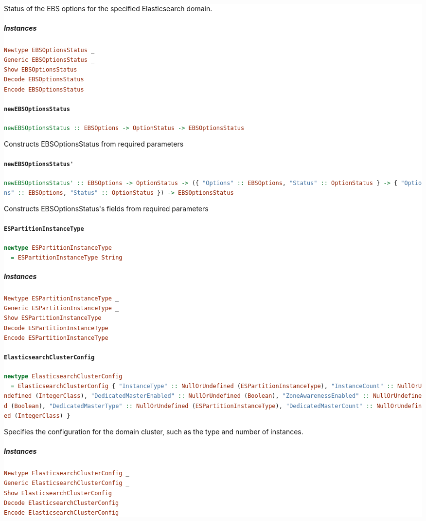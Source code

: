 <p> Status of the EBS options for the specified Elasticsearch domain.</p>

##### Instances
``` purescript
Newtype EBSOptionsStatus _
Generic EBSOptionsStatus _
Show EBSOptionsStatus
Decode EBSOptionsStatus
Encode EBSOptionsStatus
```

#### `newEBSOptionsStatus`

``` purescript
newEBSOptionsStatus :: EBSOptions -> OptionStatus -> EBSOptionsStatus
```

Constructs EBSOptionsStatus from required parameters

#### `newEBSOptionsStatus'`

``` purescript
newEBSOptionsStatus' :: EBSOptions -> OptionStatus -> ({ "Options" :: EBSOptions, "Status" :: OptionStatus } -> { "Options" :: EBSOptions, "Status" :: OptionStatus }) -> EBSOptionsStatus
```

Constructs EBSOptionsStatus's fields from required parameters

#### `ESPartitionInstanceType`

``` purescript
newtype ESPartitionInstanceType
  = ESPartitionInstanceType String
```

##### Instances
``` purescript
Newtype ESPartitionInstanceType _
Generic ESPartitionInstanceType _
Show ESPartitionInstanceType
Decode ESPartitionInstanceType
Encode ESPartitionInstanceType
```

#### `ElasticsearchClusterConfig`

``` purescript
newtype ElasticsearchClusterConfig
  = ElasticsearchClusterConfig { "InstanceType" :: NullOrUndefined (ESPartitionInstanceType), "InstanceCount" :: NullOrUndefined (IntegerClass), "DedicatedMasterEnabled" :: NullOrUndefined (Boolean), "ZoneAwarenessEnabled" :: NullOrUndefined (Boolean), "DedicatedMasterType" :: NullOrUndefined (ESPartitionInstanceType), "DedicatedMasterCount" :: NullOrUndefined (IntegerClass) }
```

<p>Specifies the configuration for the domain cluster, such as the type and number of instances.</p>

##### Instances
``` purescript
Newtype ElasticsearchClusterConfig _
Generic ElasticsearchClusterConfig _
Show ElasticsearchClusterConfig
Decode ElasticsearchClusterConfig
Encode ElasticsearchClusterConfig
```
